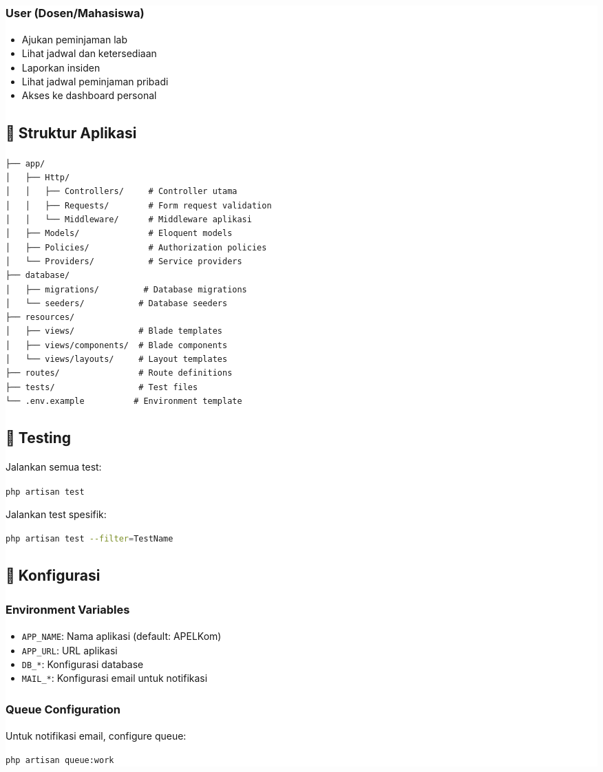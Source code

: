 ### User (Dosen/Mahasiswa)
- Ajukan peminjaman lab
- Lihat jadwal dan ketersediaan
- Laporkan insiden
- Lihat jadwal peminjaman pribadi
- Akses ke dashboard personal

## 📂 Struktur Aplikasi

```
├── app/
│   ├── Http/
│   │   ├── Controllers/     # Controller utama
│   │   ├── Requests/        # Form request validation
│   │   └── Middleware/      # Middleware aplikasi
│   ├── Models/              # Eloquent models
│   ├── Policies/            # Authorization policies
│   └── Providers/           # Service providers
├── database/
│   ├── migrations/         # Database migrations
│   └── seeders/           # Database seeders
├── resources/
│   ├── views/             # Blade templates
│   ├── views/components/  # Blade components
│   └── views/layouts/     # Layout templates
├── routes/                # Route definitions
├── tests/                 # Test files
└── .env.example          # Environment template
```

## 🧪 Testing

Jalankan semua test:
```bash
php artisan test
```

Jalankan test spesifik:
```bash
php artisan test --filter=TestName
```

## 🔧 Konfigurasi

### Environment Variables
- `APP_NAME`: Nama aplikasi (default: APELKom)
- `APP_URL`: URL aplikasi
- `DB_*`: Konfigurasi database
- `MAIL_*`: Konfigurasi email untuk notifikasi

### Queue Configuration
Untuk notifikasi email, configure queue:
```bash
php artisan queue:work
```
